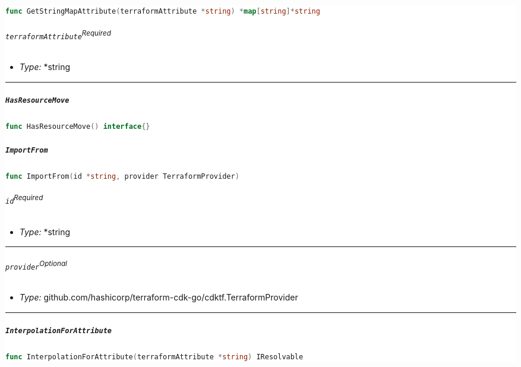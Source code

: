 ```go
func GetStringMapAttribute(terraformAttribute *string) *map[string]*string
```

###### `terraformAttribute`<sup>Required</sup> <a name="terraformAttribute" id="rhizo-co-terraform-provider-oci.securityAttributeSecurityAttributeNamespace.SecurityAttributeSecurityAttributeNamespace.getStringMapAttribute.parameter.terraformAttribute"></a>

- *Type:* *string

---

##### `HasResourceMove` <a name="HasResourceMove" id="rhizo-co-terraform-provider-oci.securityAttributeSecurityAttributeNamespace.SecurityAttributeSecurityAttributeNamespace.hasResourceMove"></a>

```go
func HasResourceMove() interface{}
```

##### `ImportFrom` <a name="ImportFrom" id="rhizo-co-terraform-provider-oci.securityAttributeSecurityAttributeNamespace.SecurityAttributeSecurityAttributeNamespace.importFrom"></a>

```go
func ImportFrom(id *string, provider TerraformProvider)
```

###### `id`<sup>Required</sup> <a name="id" id="rhizo-co-terraform-provider-oci.securityAttributeSecurityAttributeNamespace.SecurityAttributeSecurityAttributeNamespace.importFrom.parameter.id"></a>

- *Type:* *string

---

###### `provider`<sup>Optional</sup> <a name="provider" id="rhizo-co-terraform-provider-oci.securityAttributeSecurityAttributeNamespace.SecurityAttributeSecurityAttributeNamespace.importFrom.parameter.provider"></a>

- *Type:* github.com/hashicorp/terraform-cdk-go/cdktf.TerraformProvider

---

##### `InterpolationForAttribute` <a name="InterpolationForAttribute" id="rhizo-co-terraform-provider-oci.securityAttributeSecurityAttributeNamespace.SecurityAttributeSecurityAttributeNamespace.interpolationForAttribute"></a>

```go
func InterpolationForAttribute(terraformAttribute *string) IResolvable
```
